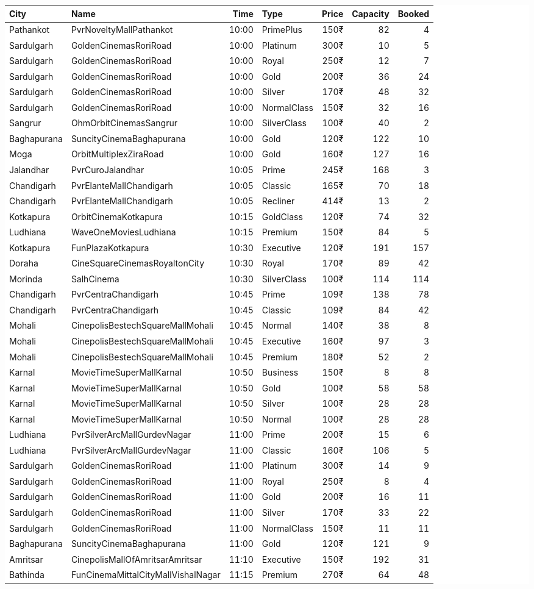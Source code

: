 | City         | Name                                   |  Time | Type             | Price | Capacity | Booked |
| :----------- | :------------------------------------- | ----: | :--------------- | ----: | -------: | -----: |
| Pathankot    | PvrNoveltyMallPathankot                | 10:00 | PrimePlus        |  150₹ |       82 |      4 |
| Sardulgarh   | GoldenCinemasRoriRoad                  | 10:00 | Platinum         |  300₹ |       10 |      5 |
| Sardulgarh   | GoldenCinemasRoriRoad                  | 10:00 | Royal            |  250₹ |       12 |      7 |
| Sardulgarh   | GoldenCinemasRoriRoad                  | 10:00 | Gold             |  200₹ |       36 |     24 |
| Sardulgarh   | GoldenCinemasRoriRoad                  | 10:00 | Silver           |  170₹ |       48 |     32 |
| Sardulgarh   | GoldenCinemasRoriRoad                  | 10:00 | NormalClass      |  150₹ |       32 |     16 |
| Sangrur      | OhmOrbitCinemasSangrur                 | 10:00 | SilverClass      |  100₹ |       40 |      2 |
| Baghapurana  | SuncityCinemaBaghapurana               | 10:00 | Gold             |  120₹ |      122 |     10 |
| Moga         | OrbitMultiplexZiraRoad                 | 10:00 | Gold             |  160₹ |      127 |     16 |
| Jalandhar    | PvrCuroJalandhar                       | 10:05 | Prime            |  245₹ |      168 |      3 |
| Chandigarh   | PvrElanteMallChandigarh                | 10:05 | Classic          |  165₹ |       70 |     18 |
| Chandigarh   | PvrElanteMallChandigarh                | 10:05 | Recliner         |  414₹ |       13 |      2 |
| Kotkapura    | OrbitCinemaKotkapura                   | 10:15 | GoldClass        |  120₹ |       74 |     32 |
| Ludhiana     | WaveOneMoviesLudhiana                  | 10:15 | Premium          |  150₹ |       84 |      5 |
| Kotkapura    | FunPlazaKotkapura                      | 10:30 | Executive        |  120₹ |      191 |    157 |
| Doraha       | CineSquareCinemasRoyaltonCity          | 10:30 | Royal            |  170₹ |       89 |     42 |
| Morinda      | SalhCinema                             | 10:30 | SilverClass      |  100₹ |      114 |    114 |
| Chandigarh   | PvrCentraChandigarh                    | 10:45 | Prime            |  109₹ |      138 |     78 |
| Chandigarh   | PvrCentraChandigarh                    | 10:45 | Classic          |  109₹ |       84 |     42 |
| Mohali       | CinepolisBestechSquareMallMohali       | 10:45 | Normal           |  140₹ |       38 |      8 |
| Mohali       | CinepolisBestechSquareMallMohali       | 10:45 | Executive        |  160₹ |       97 |      3 |
| Mohali       | CinepolisBestechSquareMallMohali       | 10:45 | Premium          |  180₹ |       52 |      2 |
| Karnal       | MovieTimeSuperMallKarnal               | 10:50 | Business         |  150₹ |        8 |      8 |
| Karnal       | MovieTimeSuperMallKarnal               | 10:50 | Gold             |  100₹ |       58 |     58 |
| Karnal       | MovieTimeSuperMallKarnal               | 10:50 | Silver           |  100₹ |       28 |     28 |
| Karnal       | MovieTimeSuperMallKarnal               | 10:50 | Normal           |  100₹ |       28 |     28 |
| Ludhiana     | PvrSilverArcMallGurdevNagar            | 11:00 | Prime            |  200₹ |       15 |      6 |
| Ludhiana     | PvrSilverArcMallGurdevNagar            | 11:00 | Classic          |  160₹ |      106 |      5 |
| Sardulgarh   | GoldenCinemasRoriRoad                  | 11:00 | Platinum         |  300₹ |       14 |      9 |
| Sardulgarh   | GoldenCinemasRoriRoad                  | 11:00 | Royal            |  250₹ |        8 |      4 |
| Sardulgarh   | GoldenCinemasRoriRoad                  | 11:00 | Gold             |  200₹ |       16 |     11 |
| Sardulgarh   | GoldenCinemasRoriRoad                  | 11:00 | Silver           |  170₹ |       33 |     22 |
| Sardulgarh   | GoldenCinemasRoriRoad                  | 11:00 | NormalClass      |  150₹ |       11 |     11 |
| Baghapurana  | SuncityCinemaBaghapurana               | 11:00 | Gold             |  120₹ |      121 |      9 |
| Amritsar     | CinepolisMallOfAmritsarAmritsar        | 11:10 | Executive        |  150₹ |      192 |     31 |
| Bathinda     | FunCinemaMittalCityMallVishalNagar     | 11:15 | Premium          |  270₹ |       64 |     48 |